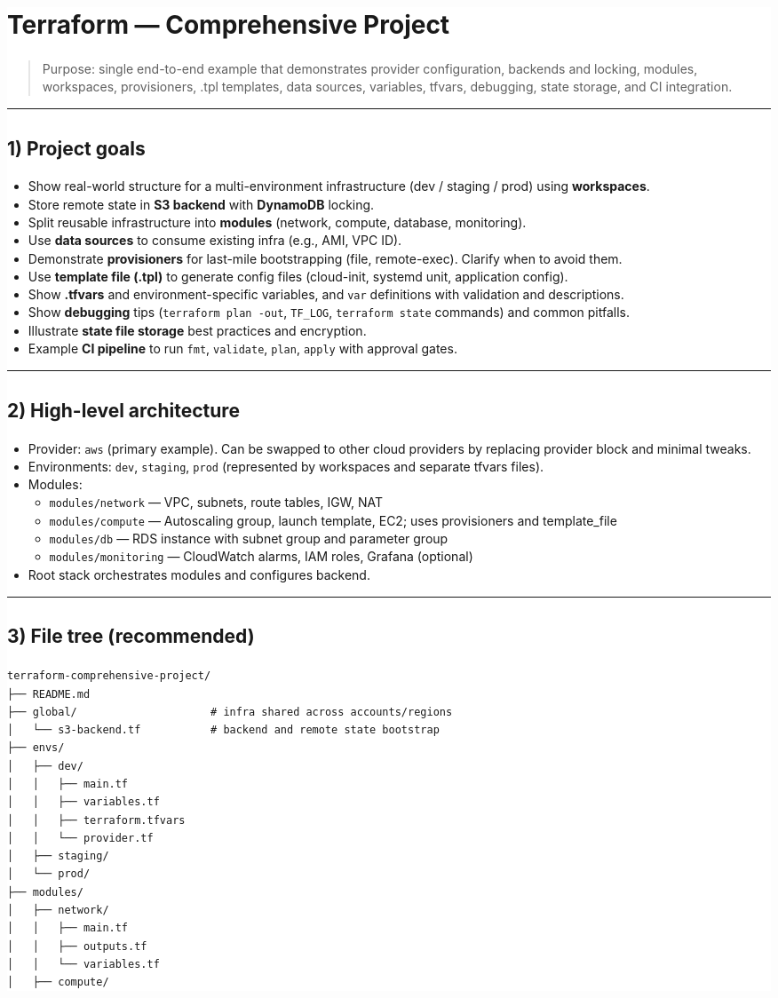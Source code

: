 # Terraform — Comprehensive Project

> Purpose: single end-to-end example that demonstrates provider configuration, backends and locking, modules, workspaces, provisioners, .tpl templates, data sources, variables, tfvars, debugging, state storage, and CI integration.

---

## 1) Project goals

- Show real-world structure for a multi-environment infrastructure (dev / staging / prod) using **workspaces**.
- Store remote state in **S3 backend** with **DynamoDB** locking.
- Split reusable infrastructure into **modules** (network, compute, database, monitoring).
- Use **data sources** to consume existing infra (e.g., AMI, VPC ID).
- Demonstrate **provisioners** for last-mile bootstrapping (file, remote-exec). Clarify when to avoid them.
- Use **template file (.tpl)** to generate config files (cloud-init, systemd unit, application config).
- Show **.tfvars** and environment-specific variables, and `var` definitions with validation and descriptions.
- Show **debugging** tips (`terraform plan -out`, `TF_LOG`, `terraform state` commands) and common pitfalls.
- Illustrate **state file storage** best practices and encryption.
- Example **CI pipeline** to run `fmt`, `validate`, `plan`, `apply` with approval gates.

---

## 2) High-level architecture

- Provider: `aws` (primary example). Can be swapped to other cloud providers by replacing provider block and minimal tweaks.
- Environments: `dev`, `staging`, `prod` (represented by workspaces and separate tfvars files).
- Modules:
  - `modules/network` — VPC, subnets, route tables, IGW, NAT
  - `modules/compute` — Autoscaling group, launch template, EC2; uses provisioners and template_file
  - `modules/db` — RDS instance with subnet group and parameter group
  - `modules/monitoring` — CloudWatch alarms, IAM roles, Grafana (optional)
- Root stack orchestrates modules and configures backend.

---

## 3) File tree (recommended)

```
terraform-comprehensive-project/
├── README.md
├── global/                     # infra shared across accounts/regions
│   └── s3-backend.tf           # backend and remote state bootstrap
├── envs/
│   ├── dev/
│   │   ├── main.tf
│   │   ├── variables.tf
│   │   ├── terraform.tfvars
│   │   └── provider.tf
│   ├── staging/
│   └── prod/
├── modules/
│   ├── network/
│   │   ├── main.tf
│   │   ├── outputs.tf
│   │   └── variables.tf
│   ├── compute/
```
